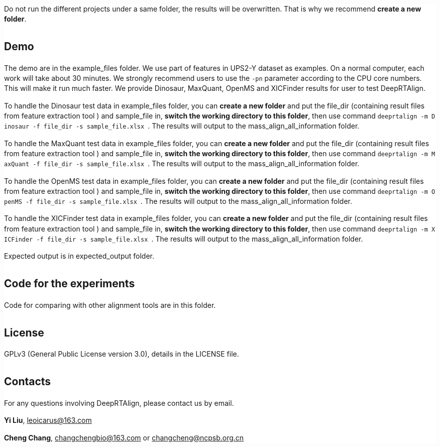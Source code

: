 Do not run the different projects under a same folder, the results will be overwritten. That is why we recommend **create a new folder**.

## Demo
The demo are in the example_files folder. We use part of features in UPS2-Y dataset as examples. On a normal computer, each work will take about 30 minutes. We strongly recommend users to use the `-pn` parameter according to the CPU core numbers. This will make it run much faster.
We provide Dinosaur, MaxQuant, OpenMS and XICFinder results for user to test DeepRTAlign.

To handle the Dinosaur test data in example_files folder, you can **create a new folder** and put the file_dir (containing result files from feature extraction tool ) and sample_file in, **switch the working directory to this folder**, then use command `deeprtalign -m Dinosaur -f file_dir -s sample_file.xlsx `. The results will output to the mass_align_all_information folder.

To handle the MaxQuant test data in example_files folder, you can **create a new folder** and put the file_dir (containing result files from feature extraction tool ) and sample_file in, **switch the working directory to this folder**, then use command `deeprtalign -m MaxQuant -f file_dir -s sample_file.xlsx `. The results will output to the mass_align_all_information folder.

To handle the OpenMS test data in example_files folder, you can **create a new folder** and put the file_dir (containing result files from feature extraction tool ) and sample_file in, **switch the working directory to this folder**, then use command `deeprtalign -m OpenMS -f file_dir -s sample_file.xlsx `. The results will output to the mass_align_all_information folder.

To handle the XICFinder test data in example_files folder, you can **create a new folder** and put the file_dir (containing result files from feature extraction tool ) and sample_file in, **switch the working directory to this folder**, then use command `deeprtalign -m XICFinder -f file_dir -s sample_file.xlsx `. The results will output to the mass_align_all_information folder.

Expected output is in expected_output folder.

## Code for the experiments
Code for comparing with other alignment tools are in this folder.

## License

GPLv3 (General Public License version 3.0), details in the LICENSE file.

## Contacts

For any questions involving DeepRTAlign, please contact us by email.

**Yi Liu**, leoicarus@163.com

**Cheng Chang**, changchengbio@163.com or changcheng@ncpsb.org.cn
